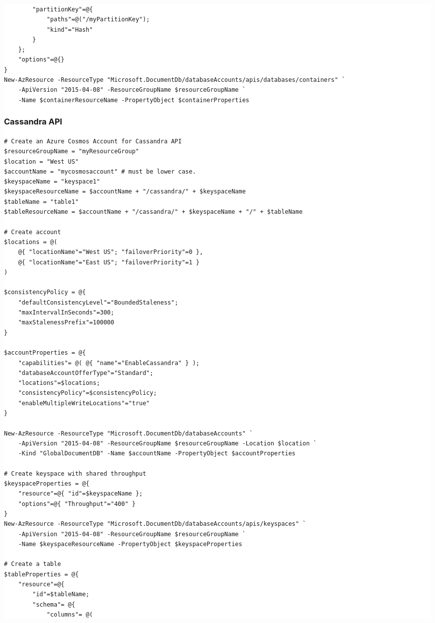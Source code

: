 ```azurepowershell-interactive
        "partitionKey"=@{
            "paths"=@("/myPartitionKey"); 
            "kind"="Hash"
        }
    }; 
    "options"=@{}
} 
New-AzResource -ResourceType "Microsoft.DocumentDb/databaseAccounts/apis/databases/containers" `
    -ApiVersion "2015-04-08" -ResourceGroupName $resourceGroupName `
    -Name $containerResourceName -PropertyObject $containerProperties 
```

### <a id="ps-cassandra"></a>Cassandra API

```azurepowershell-interactive
# Create an Azure Cosmos Account for Cassandra API
$resourceGroupName = "myResourceGroup"
$location = "West US"
$accountName = "mycosmosaccount" # must be lower case.
$keyspaceName = "keyspace1"
$keyspaceResourceName = $accountName + "/cassandra/" + $keyspaceName
$tableName = "table1"
$tableResourceName = $accountName + "/cassandra/" + $keyspaceName + "/" + $tableName

# Create account
$locations = @(
    @{ "locationName"="West US"; "failoverPriority"=0 },
    @{ "locationName"="East US"; "failoverPriority"=1 }
)

$consistencyPolicy = @{
    "defaultConsistencyLevel"="BoundedStaleness";
    "maxIntervalInSeconds"=300;
    "maxStalenessPrefix"=100000
}

$accountProperties = @{
    "capabilities"= @( @{ "name"="EnableCassandra" } );
    "databaseAccountOfferType"="Standard";
    "locations"=$locations;
    "consistencyPolicy"=$consistencyPolicy;
    "enableMultipleWriteLocations"="true"
}

New-AzResource -ResourceType "Microsoft.DocumentDb/databaseAccounts" `
    -ApiVersion "2015-04-08" -ResourceGroupName $resourceGroupName -Location $location `
    -Kind "GlobalDocumentDB" -Name $accountName -PropertyObject $accountProperties

# Create keyspace with shared throughput
$keyspaceProperties = @{
    "resource"=@{ "id"=$keyspaceName };
    "options"=@{ "Throughput"="400" }
}
New-AzResource -ResourceType "Microsoft.DocumentDb/databaseAccounts/apis/keyspaces" `
    -ApiVersion "2015-04-08" -ResourceGroupName $resourceGroupName `
    -Name $keyspaceResourceName -PropertyObject $keyspaceProperties

# Create a table
$tableProperties = @{
    "resource"=@{
        "id"=$tableName; 
        "schema"= @{
            "columns"= @(
```